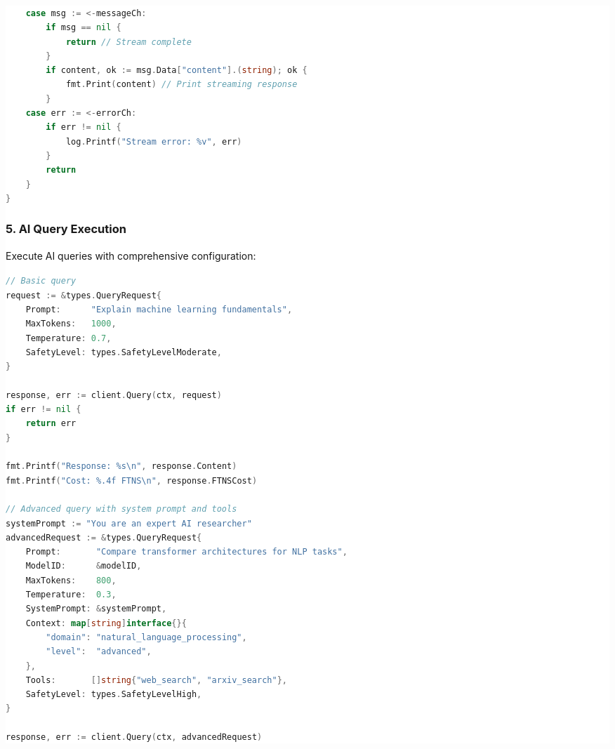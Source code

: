 ```go
    case msg := <-messageCh:
        if msg == nil {
            return // Stream complete
        }
        if content, ok := msg.Data["content"].(string); ok {
            fmt.Print(content) // Print streaming response
        }
    case err := <-errorCh:
        if err != nil {
            log.Printf("Stream error: %v", err)
        }
        return
    }
}
```

### 5. AI Query Execution

Execute AI queries with comprehensive configuration:

```go
// Basic query
request := &types.QueryRequest{
    Prompt:      "Explain machine learning fundamentals",
    MaxTokens:   1000,
    Temperature: 0.7,
    SafetyLevel: types.SafetyLevelModerate,
}

response, err := client.Query(ctx, request)
if err != nil {
    return err
}

fmt.Printf("Response: %s\n", response.Content)
fmt.Printf("Cost: %.4f FTNS\n", response.FTNSCost)

// Advanced query with system prompt and tools
systemPrompt := "You are an expert AI researcher"
advancedRequest := &types.QueryRequest{
    Prompt:       "Compare transformer architectures for NLP tasks",
    ModelID:      &modelID,
    MaxTokens:    800,
    Temperature:  0.3,
    SystemPrompt: &systemPrompt,
    Context: map[string]interface{}{
        "domain": "natural_language_processing",
        "level":  "advanced",
    },
    Tools:       []string{"web_search", "arxiv_search"},
    SafetyLevel: types.SafetyLevelHigh,
}

response, err := client.Query(ctx, advancedRequest)
```
